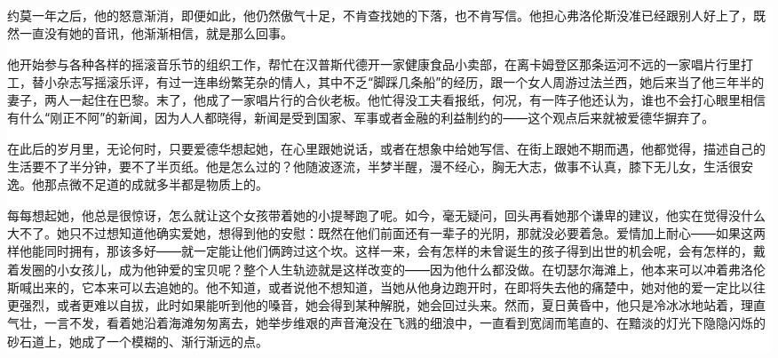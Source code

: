 约莫一年之后，他的怒意渐消，即便如此，他仍然傲气十足，不肯查找她的下落，也不肯写信。他担心弗洛伦斯没准已经跟别人好上了，既然一直没有她的音讯，他渐渐相信，就是那么回事。

他开始参与各种各样的摇滚音乐节的组织工作，帮忙在汉普斯代德开一家健康食品小卖部，在离卡姆登区那条运河不远的一家唱片行里打工，替小杂志写摇滚乐评，有过一连串纷繁芜杂的情人，其中不乏“脚踩几条船”的经历，跟一个女人周游过法兰西，她后来当了他三年半的妻子，两人一起住在巴黎。末了，他成了一家唱片行的合伙老板。他忙得没工夫看报纸，何况，有一阵子他还认为，谁也不会打心眼里相信有什么“刚正不阿”的新闻，因为人人都晓得，新闻是受到国家、军事或者金融的利益制约的——这个观点后来就被爱德华摒弃了。

在此后的岁月里，无论何时，只要爱德华想起她，在心里跟她说话，或者在想象中给她写信、在街上跟她不期而遇，他都觉得，描述自己的生活要不了半分钟，要不了半页纸。他是怎么过的？他随波逐流，半梦半醒，漫不经心，胸无大志，做事不认真，膝下无儿女，生活很安逸。他那点微不足道的成就多半都是物质上的。

每每想起她，他总是很惊讶，怎么就让这个女孩带着她的小提琴跑了呢。如今，毫无疑问，回头再看她那个谦卑的建议，他实在觉得没什么大不了。她只不过想知道他确实爱她，想得到他的安慰：既然在他们前面还有一辈子的光阴，那就没必要着急。爱情加上耐心——如果这两样他能同时拥有，那该多好——就一定能让他们俩跨过这个坎。这样一来，会有怎样的未曾诞生的孩子得到出世的机会呢，会有怎样的，戴着发圈的小女孩儿，成为他钟爱的宝贝呢？整个人生轨迹就是这样改变的——因为他什么都没做。在切瑟尔海滩上，他本来可以冲着弗洛伦斯喊出来的，它本来可以去追她的。他不知道，或者说他不想知道，当她从他身边跑开时，在即将失去他的痛楚中，她对他的爱一定比以往更强烈，或者更难以自拔，此时如果能听到他的嗓音，她会得到某种解脱，她会回过头来。然而，夏日黄昏中，他只是冷冰冰地站着，理直气壮，一言不发，看着她沿着海滩匆匆离去，她举步维艰的声音淹没在飞溅的细浪中，一直看到宽阔而笔直的、在黯淡的灯光下隐隐闪烁的砂石道上，她成了一个模糊的、渐行渐远的点。
